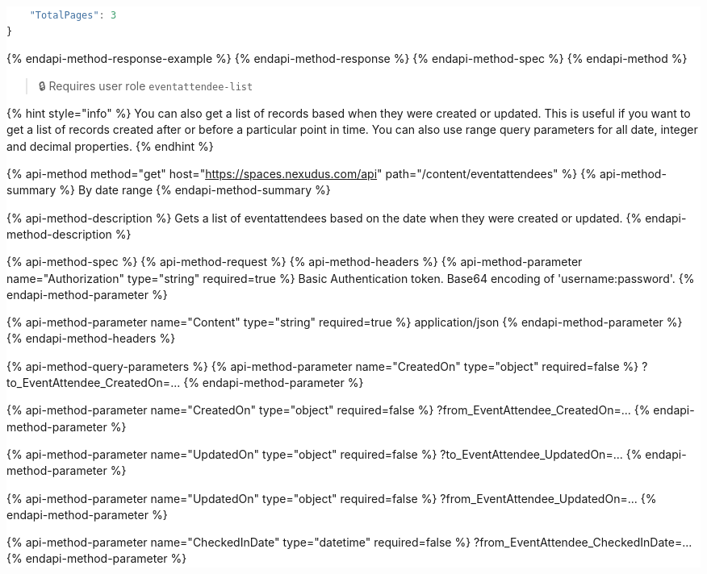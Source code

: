 ```javascript
    "TotalPages": 3
}
```
{% endapi-method-response-example %}
{% endapi-method-response %}
{% endapi-method-spec %}
{% endapi-method %}

> 🔒 Requires user role `eventattendee-list`

{% hint style="info" %}
You can also get a list of records based when they were created or updated. This is useful if you want to get a list of records created after or before a particular point in time. You can also use range query parameters for all date, integer and decimal properties.
{% endhint %}

{% api-method method="get" host="https://spaces.nexudus.com/api" path="/content/eventattendees" %}
{% api-method-summary %}
By date range
{% endapi-method-summary %}

{% api-method-description %}
Gets a list of eventattendees based on the date when they were created or updated.
{% endapi-method-description %}

{% api-method-spec %}
{% api-method-request %}
{% api-method-headers %}
{% api-method-parameter name="Authorization" type="string" required=true %}
Basic Authentication token. Base64 encoding of 'username:password'.
{% endapi-method-parameter %}

{% api-method-parameter name="Content" type="string" required=true %}
application/json
{% endapi-method-parameter %}
{% endapi-method-headers %}

{% api-method-query-parameters %}
{% api-method-parameter name="CreatedOn" type="object" required=false %}
?to\_EventAttendee\_CreatedOn=...
{% endapi-method-parameter %}

{% api-method-parameter name="CreatedOn" type="object" required=false %}
?from\_EventAttendee\_CreatedOn=...
{% endapi-method-parameter %}

{% api-method-parameter name="UpdatedOn" type="object" required=false %}
?to\_EventAttendee\_UpdatedOn=...
{% endapi-method-parameter %}

{% api-method-parameter name="UpdatedOn" type="object" required=false %}
?from\_EventAttendee\_UpdatedOn=...
{% endapi-method-parameter %}

{% api-method-parameter name="CheckedInDate" type="datetime" required=false %}
?from\_EventAttendee\_CheckedInDate=...
{% endapi-method-parameter %}
